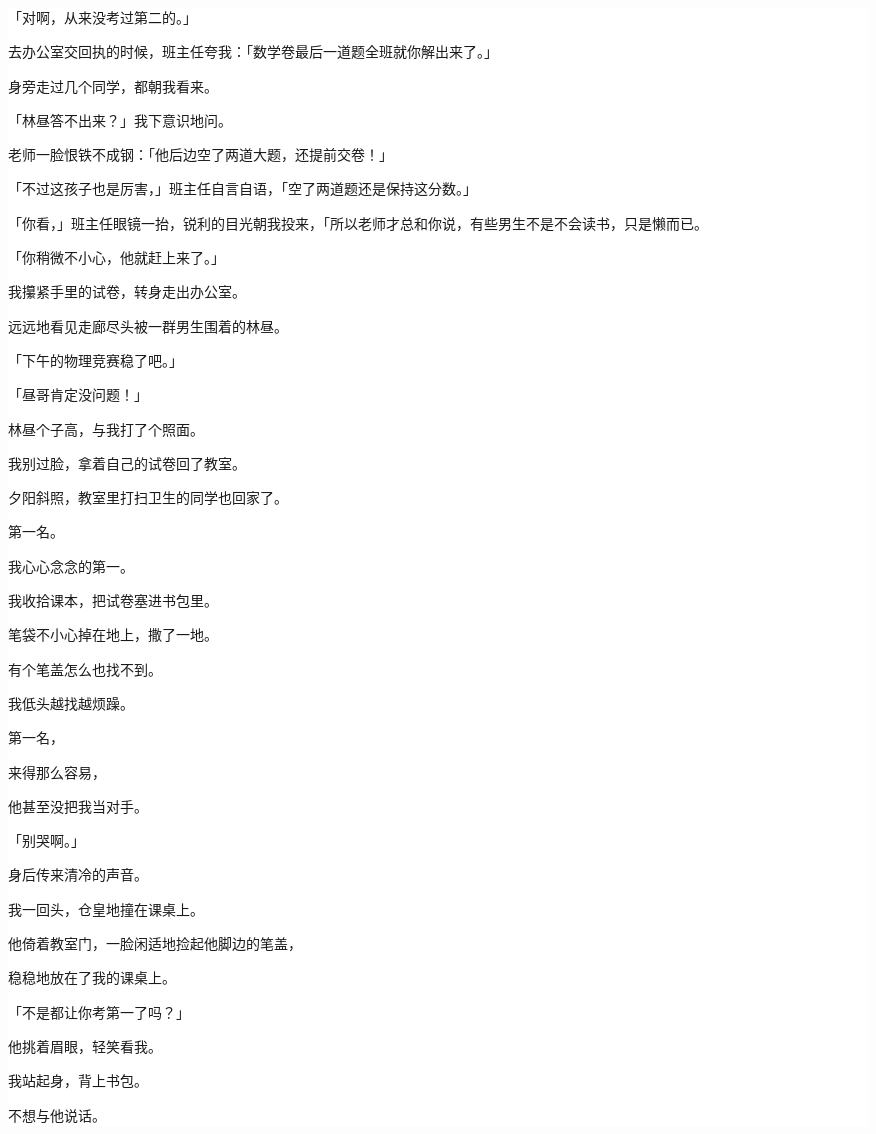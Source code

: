 「对啊，从来没考过第二的。」

去办公室交回执的时候，班主任夸我：「数学卷最后一道题全班就你解出来了。」

身旁走过几个同学，都朝我看来。

「林昼答不出来？」我下意识地问。

老师一脸恨铁不成钢：「他后边空了两道大题，还提前交卷！」

「不过这孩子也是厉害，」班主任自言自语，「空了两道题还是保持这分数。」

「你看，」班主任眼镜一抬，锐利的目光朝我投来，「所以老师才总和你说，有些男生不是不会读书，只是懒而已。

「你稍微不小心，他就赶上来了。」

我攥紧手里的试卷，转身走出办公室。

远远地看见走廊尽头被一群男生围着的林昼。

「下午的物理竞赛稳了吧。」

「昼哥肯定没问题！」

林昼个子高，与我打了个照面。

我别过脸，拿着自己的试卷回了教室。

夕阳斜照，教室里打扫卫生的同学也回家了。

第一名。

我心心念念的第一。

我收拾课本，把试卷塞进书包里。

笔袋不小心掉在地上，撒了一地。

有个笔盖怎么也找不到。

我低头越找越烦躁。

第一名，

来得那么容易，

他甚至没把我当对手。

「别哭啊。」

身后传来清冷的声音。

我一回头，仓皇地撞在课桌上。

他倚着教室门，一脸闲适地捡起他脚边的笔盖，

稳稳地放在了我的课桌上。

「不是都让你考第一了吗？」

他挑着眉眼，轻笑看我。

我站起身，背上书包。

不想与他说话。
